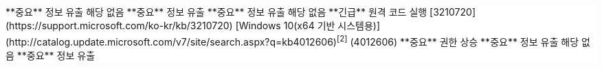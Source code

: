 </td>
<td style="border:1px solid black;">
**중요**  
정보 유출

</td>
<td style="border:1px solid black;">
해당 없음

</td>
<td style="border:1px solid black;">
**중요**  
정보 유출

</td>
<td style="border:1px solid black;">
**중요**  
정보 유출

</td>
<td style="border:1px solid black;">
해당 없음

</td>
<td style="border:1px solid black;">
**긴급**  
원격 코드 실행

</td>
<td style="border:1px solid black;">
[3210720](https://support.microsoft.com/ko-kr/kb/3210720)

</td>
</tr>
<tr>
<td style="border:1px solid black;">
[Windows 10(x64 기반 시스템용)](http://catalog.update.microsoft.com/v7/site/search.aspx?q=kb4012606)<sup>[2]</sup>
(4012606)

</td>
<td style="border:1px solid black;">
**중요**  
권한 상승

</td>
<td style="border:1px solid black;">
**중요**  
정보 유출

</td>
<td style="border:1px solid black;">
해당 없음

</td>
<td style="border:1px solid black;">
**중요**  
정보 유출
